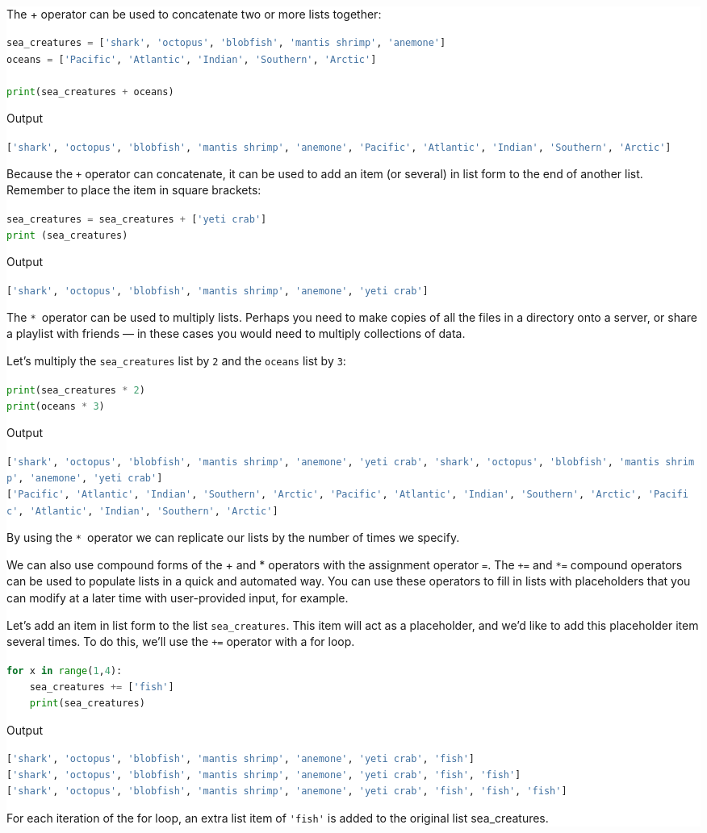 The + operator can be used to concatenate two or more lists together:
```python
sea_creatures = ['shark', 'octopus', 'blobfish', 'mantis shrimp', 'anemone']
oceans = ['Pacific', 'Atlantic', 'Indian', 'Southern', 'Arctic']

print(sea_creatures + oceans)
```
Output
```python
['shark', 'octopus', 'blobfish', 'mantis shrimp', 'anemone', 'Pacific', 'Atlantic', 'Indian', 'Southern', 'Arctic']
```
Because the `+` operator can concatenate, it can be used to add an item (or several) in list form to the end of another list. Remember to place the item in square brackets:
```python
sea_creatures = sea_creatures + ['yeti crab']
print (sea_creatures)
```
Output
```python
['shark', 'octopus', 'blobfish', 'mantis shrimp', 'anemone', 'yeti crab']
```
The `* `operator can be used to multiply lists. Perhaps you need to make copies of all the files in a directory onto a server, or share a playlist with friends — in these cases you would need to multiply collections of data.

Let’s multiply the `sea_creatures` list by `2` and the `oceans` list by `3`:
```python
print(sea_creatures * 2)
print(oceans * 3)
```
Output
```python
['shark', 'octopus', 'blobfish', 'mantis shrimp', 'anemone', 'yeti crab', 'shark', 'octopus', 'blobfish', 'mantis shrimp', 'anemone', 'yeti crab']
['Pacific', 'Atlantic', 'Indian', 'Southern', 'Arctic', 'Pacific', 'Atlantic', 'Indian', 'Southern', 'Arctic', 'Pacific', 'Atlantic', 'Indian', 'Southern', 'Arctic']
```
By using the `* `operator we can replicate our lists by the number of times we specify.

We can also use compound forms of the + and * operators with the assignment operator `=`. The `+=` and `*=` compound operators can be used to populate lists in a quick and automated way. You can use these operators to fill in lists with placeholders that you can modify at a later time with user-provided input, for example.

Let’s add an item in list form to the list `sea_creatures`. This item will act as a placeholder, and we’d like to add this placeholder item several times. To do this, we’ll use the `+=` operator with a for loop.
```python
for x in range(1,4):
    sea_creatures += ['fish']
    print(sea_creatures)
```
Output
```python
['shark', 'octopus', 'blobfish', 'mantis shrimp', 'anemone', 'yeti crab', 'fish']
['shark', 'octopus', 'blobfish', 'mantis shrimp', 'anemone', 'yeti crab', 'fish', 'fish']
['shark', 'octopus', 'blobfish', 'mantis shrimp', 'anemone', 'yeti crab', 'fish', 'fish', 'fish']
```
For each iteration of the for loop, an extra list item of `'fish'` is added to the original list sea_creatures.
